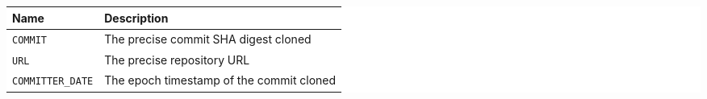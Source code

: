 | Name | Description |
| :--- | :---------- |
| `COMMIT` | The precise commit SHA digest cloned |
| `URL` | The precise repository URL |
| `COMMITTER_DATE` | The epoch timestamp of the commit cloned |

[dotSSHDirectory]: https://man.openbsd.org/sshd#FILES
[gitCloneDepath]: https://git-scm.com/docs/git-clone#Documentation/git-clone.txt---depthltdepthgt
[gitConfig]: https://git-scm.com/docs/git-config#FILES
[gitCredentials]: https://git-scm.com/docs/git-credential-store#Documentation/git-credential-store.txt-git-credentials
[gitHTTPSSLVerify]: https://git-scm.com/docs/git-config#Documentation/git-config.txt-httpsslVerify
[gitSparseCheckout]: https://git-scm.com/docs/git-sparse-checkout#_description
[gitSSLCAInfo]: https://git-scm.com/docs/git-config#Documentation/git-config.txt-httpsslCAInfo
[k8sPVC]: https://kubernetes.io/docs/concepts/storage/persistent-volumes/
[tektonAuthentication]: https://tekton.dev/docs/pipelines/auth/
[tektonPVC]: https://tekton.dev/docs/pipelines/workspaces/#using-persistentvolumeclaims-as-volumesource
[tektonWorkspaceSecret]: https://tekton.dev/docs/pipelines/workspaces/#secret
[tlsCA]: https://en.wikipedia.org/wiki/Certificate_authority
